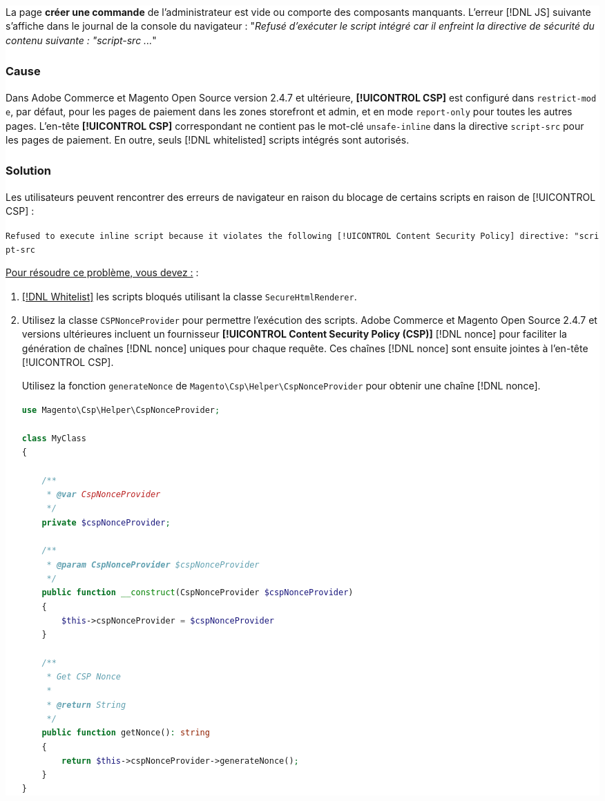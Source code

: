 La page **créer une commande** de l’administrateur est vide ou comporte des composants manquants. L’erreur [!DNL JS] suivante s’affiche dans le journal de la console du navigateur : &quot;*Refusé d’exécuter le script intégré car il enfreint la directive de sécurité du contenu suivante : &quot;script-src ...*&quot;

### Cause

Dans Adobe Commerce et Magento Open Source version 2.4.7 et ultérieure, **[!UICONTROL CSP]** est configuré dans `restrict-mode`, par défaut, pour les pages de paiement dans les zones storefront et admin, et en mode `report-only` pour toutes les autres pages.
L’en-tête **[!UICONTROL CSP]** correspondant ne contient pas le mot-clé `unsafe-inline` dans la directive `script-src` pour les pages de paiement. En outre, seuls [!DNL whitelisted] scripts intégrés sont autorisés.

### Solution

Les utilisateurs peuvent rencontrer des erreurs de navigateur en raison du blocage de certains scripts en raison de [!UICONTROL CSP] :

`Refused to execute inline script because it violates the following [!UICONTROL Content Security Policy] directive: "script-src`

<u>Pour résoudre ce problème, vous devez :</u> :

1. [[!DNL Whitelist]](https://developer.adobe.com/commerce/php/development/security/content-security-policies/#whitelist-an-inline-script-or-style) les scripts bloqués utilisant la classe `SecureHtmlRenderer`.
1. Utilisez la classe `CSPNonceProvider` pour permettre l’exécution des scripts.
Adobe Commerce et Magento Open Source 2.4.7 et versions ultérieures incluent un fournisseur **[!UICONTROL Content Security Policy (CSP)]** [!DNL nonce] pour faciliter la génération de chaînes [!DNL nonce] uniques pour chaque requête. Ces chaînes [!DNL nonce] sont ensuite jointes à l’en-tête [!UICONTROL CSP].

   Utilisez la fonction `generateNonce` de `Magento\Csp\Helper\CspNonceProvider` pour obtenir une chaîne [!DNL nonce].

   ```php
   use Magento\Csp\Helper\CspNonceProvider;
   
   class MyClass
   {
   
       /**
        * @var CspNonceProvider
        */
       private $cspNonceProvider;
   
       /**
        * @param CspNonceProvider $cspNonceProvider
        */
       public function __construct(CspNonceProvider $cspNonceProvider)
       {
           $this->cspNonceProvider = $cspNonceProvider
       }
   
       /**
        * Get CSP Nonce
        *
        * @return String
        */
       public function getNonce(): string
       {
           return $this->cspNonceProvider->generateNonce();
       }
   }
   ```
